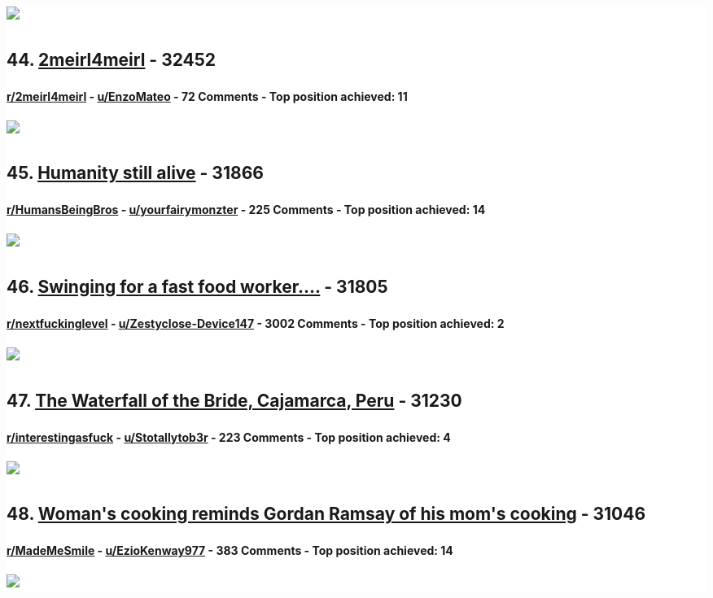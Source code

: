 <a href="https://v.redd.it/jfaf0w3u98691"><img src="https://b.thumbs.redditmedia.com/eVKY48EVcBaOajOyTTJpUJf9MhtDhjuN-IRGOU9Bids.jpg"></img></a>

## 44. [2meirl4meirl](http://reddit.com/r/2meirl4meirl/comments/veneuc/2meirl4meirl/) - 32452
#### [r/2meirl4meirl](http://reddit.com/r/2meirl4meirl) - [u/EnzoMateo](http://reddit.com/u/EnzoMateo) - 72 Comments - Top position achieved: 11

<a href="https://i.redd.it/8awercuib8691.jpg"><img src="https://b.thumbs.redditmedia.com/4ALfcXOmOPFHFgfC2MSktDO4DzkPxcktuLRJ2Tde1ek.jpg"></img></a>

## 45. [Humanity still alive](http://reddit.com/r/HumansBeingBros/comments/vebuc2/humanity_still_alive/) - 31866
#### [r/HumansBeingBros](http://reddit.com/r/HumansBeingBros) - [u/yourfairymonzter](http://reddit.com/u/yourfairymonzter) - 225 Comments - Top position achieved: 14

<a href="https://v.redd.it/hfginlhib6691"><img src="https://b.thumbs.redditmedia.com/GMdf5AGgeTJNgAF5Z-XbcGI8FrPhlmteeOOfLyaII4o.jpg"></img></a>

## 46. [Swinging for a fast food worker....](http://reddit.com/r/nextfuckinglevel/comments/vel5pw/swinging_for_a_fast_food_worker/) - 31805
#### [r/nextfuckinglevel](http://reddit.com/r/nextfuckinglevel) - [u/Zestyclose-Device147](http://reddit.com/u/Zestyclose-Device147) - 3002 Comments - Top position achieved: 2

<a href="https://v.redd.it/air0ys8nt7691"><img src="https://b.thumbs.redditmedia.com/KhRA2lxVnp-3nov_9bNMS9YVh_rapRn8riWOK_lRtwM.jpg"></img></a>

## 47. [The Waterfall of the Bride, Cajamarca, Peru](http://reddit.com/r/interestingasfuck/comments/vesggy/the_waterfall_of_the_bride_cajamarca_peru/) - 31230
#### [r/interestingasfuck](http://reddit.com/r/interestingasfuck) - [u/Stotallytob3r](http://reddit.com/u/Stotallytob3r) - 223 Comments - Top position achieved: 4

<a href="https://i.redd.it/ltbz5m40i9691.jpg"><img src="https://b.thumbs.redditmedia.com/mS9XNg6DqG3XbUoI64j2lmqi-c_roDChliVZ_IM6zks.jpg"></img></a>

## 48. [Woman's cooking reminds Gordan Ramsay of his mom's cooking](http://reddit.com/r/MadeMeSmile/comments/ven6sn/womans_cooking_reminds_gordan_ramsay_of_his_moms/) - 31046
#### [r/MadeMeSmile](http://reddit.com/r/MadeMeSmile) - [u/EzioKenway977](http://reddit.com/u/EzioKenway977) - 383 Comments - Top position achieved: 14

<a href="https://v.redd.it/6t6wkp3l98691"><img src="https://b.thumbs.redditmedia.com/mXgyE-5Pp6ISO8qk1fg3RQBKPl6Dn0fWjajtpIUQyXk.jpg"></img></a>
